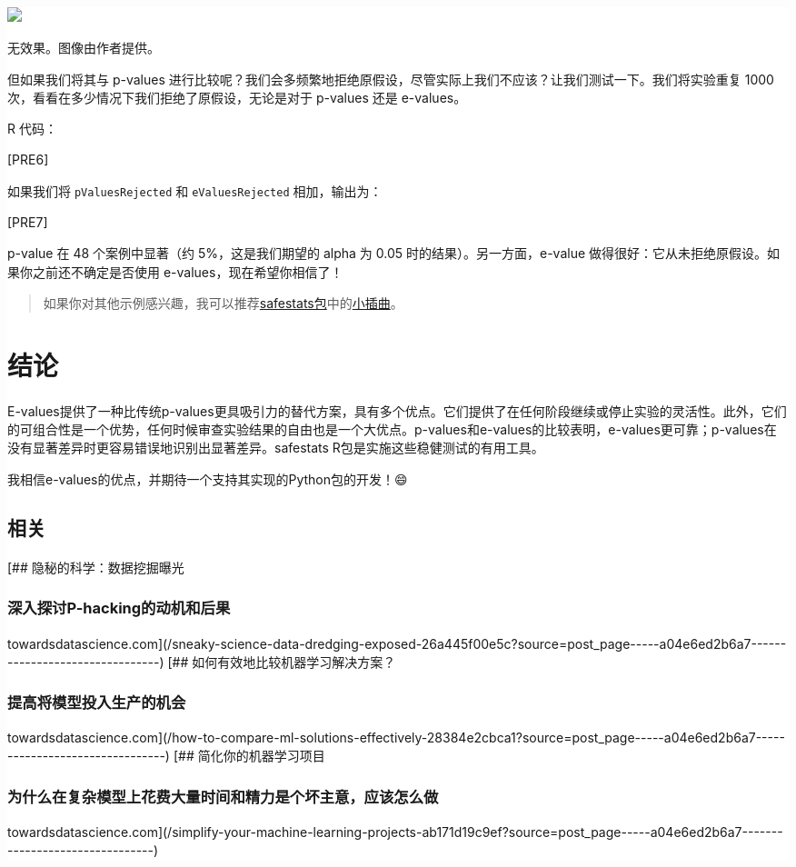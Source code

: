 ![](../Images/36c77e726e224fdba2d1b3dd8ca2ac4e.png)

无效果。图像由作者提供。

但如果我们将其与 p-values 进行比较呢？我们会多频繁地拒绝原假设，尽管实际上我们不应该？让我们测试一下。我们将实验重复 1000 次，看看在多少情况下我们拒绝了原假设，无论是对于 p-values 还是 e-values。

R 代码：

[PRE6]

如果我们将 `pValuesRejected` 和 `eValuesRejected` 相加，输出为：

[PRE7]

p-value 在 48 个案例中显著（约 5%，这是我们期望的 alpha 为 0.05 时的结果）。另一方面，e-value 做得很好：它从未拒绝原假设。如果你之前还不确定是否使用 e-values，现在希望你相信了！

> 如果你对其他示例感兴趣，我可以推荐[safestats包](https://cran.r-project.org/web/packages/safestats/index.html)中的[小插曲](https://cran.r-project.org/web/packages/safestats/index.html)。

# 结论

E-values提供了一种比传统p-values更具吸引力的替代方案，具有多个优点。它们提供了在任何阶段继续或停止实验的灵活性。此外，它们的可组合性是一个优势，任何时候审查实验结果的自由也是一个大优点。p-values和e-values的比较表明，e-values更可靠；p-values在没有显著差异时更容易错误地识别出显著差异。safestats R包是实施这些稳健测试的有用工具。

我相信e-values的优点，并期待一个支持其实现的Python包的开发！😄

## 相关

[](/sneaky-science-data-dredging-exposed-26a445f00e5c?source=post_page-----a04e6ed2b6a7--------------------------------) [## 隐秘的科学：数据挖掘曝光

### 深入探讨P-hacking的动机和后果

towardsdatascience.com](/sneaky-science-data-dredging-exposed-26a445f00e5c?source=post_page-----a04e6ed2b6a7--------------------------------) [](/how-to-compare-ml-solutions-effectively-28384e2cbca1?source=post_page-----a04e6ed2b6a7--------------------------------) [## 如何有效地比较机器学习解决方案？

### 提高将模型投入生产的机会

towardsdatascience.com](/how-to-compare-ml-solutions-effectively-28384e2cbca1?source=post_page-----a04e6ed2b6a7--------------------------------) [](/simplify-your-machine-learning-projects-ab171d19c9ef?source=post_page-----a04e6ed2b6a7--------------------------------) [## 简化你的机器学习项目

### 为什么在复杂模型上花费大量时间和精力是个坏主意，应该怎么做

towardsdatascience.com](/simplify-your-machine-learning-projects-ab171d19c9ef?source=post_page-----a04e6ed2b6a7--------------------------------)
